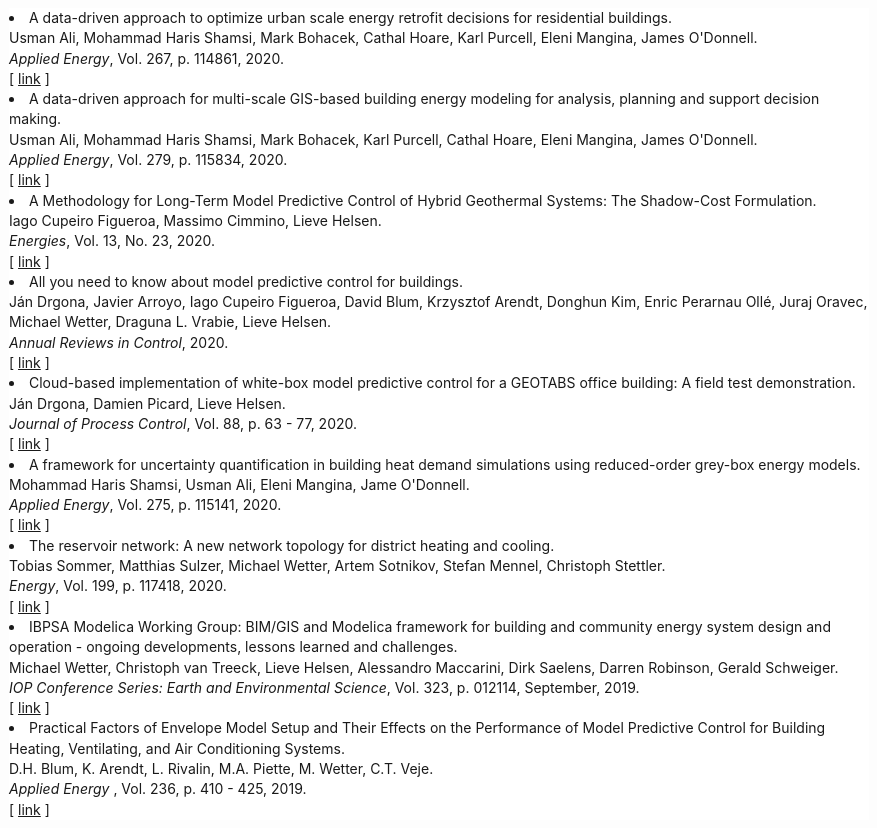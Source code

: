 </li>
<li>
<span class="title">A data-driven approach to optimize urban scale energy retrofit decisions for residential buildings</span>.<br><span class="author">Usman Ali, Mohammad Haris Shamsi, Mark Bohacek, Cathal Hoare, Karl Purcell, Eleni Mangina, James O'Donnell</span>.<br><i>Applied Energy</i>, Vol. 267, p. 114861, <span class="year">2020</span>.<br>[ <a href="http://www.sciencedirect.com/science/article/pii/S0306261920303731">link</a> ]
</li>
<li>
<span class="title">A data-driven approach for multi-scale GIS-based building energy modeling for analysis, planning and support decision making</span>.<br><span class="author">Usman Ali, Mohammad Haris Shamsi, Mark Bohacek, Karl Purcell, Cathal Hoare, Eleni Mangina, James O'Donnell</span>.<br><i>Applied Energy</i>, Vol. 279, p. 115834, <span class="year">2020</span>.<br>[ <a href="http://www.sciencedirect.com/science/article/pii/S0306261920313106">link</a> ]
</li>
<li>
<span class="title">A Methodology for Long-Term Model Predictive Control of Hybrid Geothermal Systems: The Shadow-Cost Formulation</span>.<br><span class="author">Iago Cupeiro Figueroa, Massimo Cimmino, Lieve Helsen</span>.<br><i>Energies</i>, Vol. 13, No. 23, <span class="year">2020</span>.<br>[ <a href="https://www.mdpi.com/1996-1073/13/23/6203">link</a> ]
</li>
<li>
<span class="title">All you need to know about model predictive control for buildings</span>.<br><span class="author">J&aacute;n Drgona, Javier Arroyo, Iago Cupeiro Figueroa, David Blum, Krzysztof Arendt, Donghun Kim, Enric Perarnau Oll&eacute;, Juraj Oravec, Michael Wetter, Draguna L. Vrabie, Lieve Helsen</span>.<br><i>Annual Reviews in Control</i>, <span class="year">2020</span>.<br>[ <a href="http://www.sciencedirect.com/science/article/pii/S1367578820300584">link</a> ]
</li>
<li>
<span class="title">Cloud-based implementation of white-box model predictive control for a GEOTABS office building: A field test demonstration</span>.<br><span class="author">J&aacute;n Drgona, Damien Picard, Lieve Helsen</span>.<br><i>Journal of Process Control</i>, Vol. 88, p. 63 - 77, <span class="year">2020</span>.<br>[ <a href="http://www.sciencedirect.com/science/article/pii/S0959152419306857">link</a> ]
</li>
<li>
<span class="title">A framework for uncertainty quantification in building heat demand simulations using reduced-order grey-box energy models</span>.<br><span class="author">Mohammad Haris Shamsi, Usman Ali, Eleni Mangina, Jame O'Donnell</span>.<br><i>Applied Energy</i>, Vol. 275, p. 115141, <span class="year">2020</span>.<br>[ <a href="http://www.sciencedirect.com/science/article/pii/S030626192030653X">link</a> ]
</li>
<li>
<span class="title">The reservoir network: A new network topology for district heating and cooling</span>.<br><span class="author">Tobias Sommer, Matthias Sulzer, Michael Wetter, Artem Sotnikov, Stefan Mennel, Christoph Stettler</span>.<br><i>Energy</i>, Vol. 199, p. 117418, <span class="year">2020</span>.<br>[ <a href="https://www.sciencedirect.com/science/article/abs/pii/S0360544220305259">link</a> ]
</li>
<li>
<span class="title">IBPSA Modelica Working Group: BIM/GIS and Modelica framework for building and community energy system design and operation - ongoing developments, lessons learned and challenges</span>.<br><span class="author">Michael Wetter, Christoph van Treeck, Lieve Helsen, Alessandro Maccarini, Dirk Saelens, Darren Robinson, Gerald Schweiger</span>.<br><i>IOP Conference Series: Earth and Environmental Science</i>, Vol. 323, p. 012114, <span class="month">September</span>, <span class="year">2019</span>.<br>[ <a href="https://www.doi.org/10.1088/1755-1315/323/1/012114">link</a> ]
</li>
<li>
<span class="title">Practical Factors of Envelope Model Setup and Their Effects on the Performance of Model Predictive Control for Building Heating, Ventilating, and Air Conditioning Systems</span>.<br><span class="author">D.H. Blum, K. Arendt, L. Rivalin, M.A. Piette, M. Wetter, C.T. Veje</span>.<br><i>Applied Energy </i>, Vol. 236, p. 410 - 425, <span class="year">2019</span>.<br>[ <a href="http://www.sciencedirect.com/science/article/pii/S0306261918318099">link</a> ]
</li>